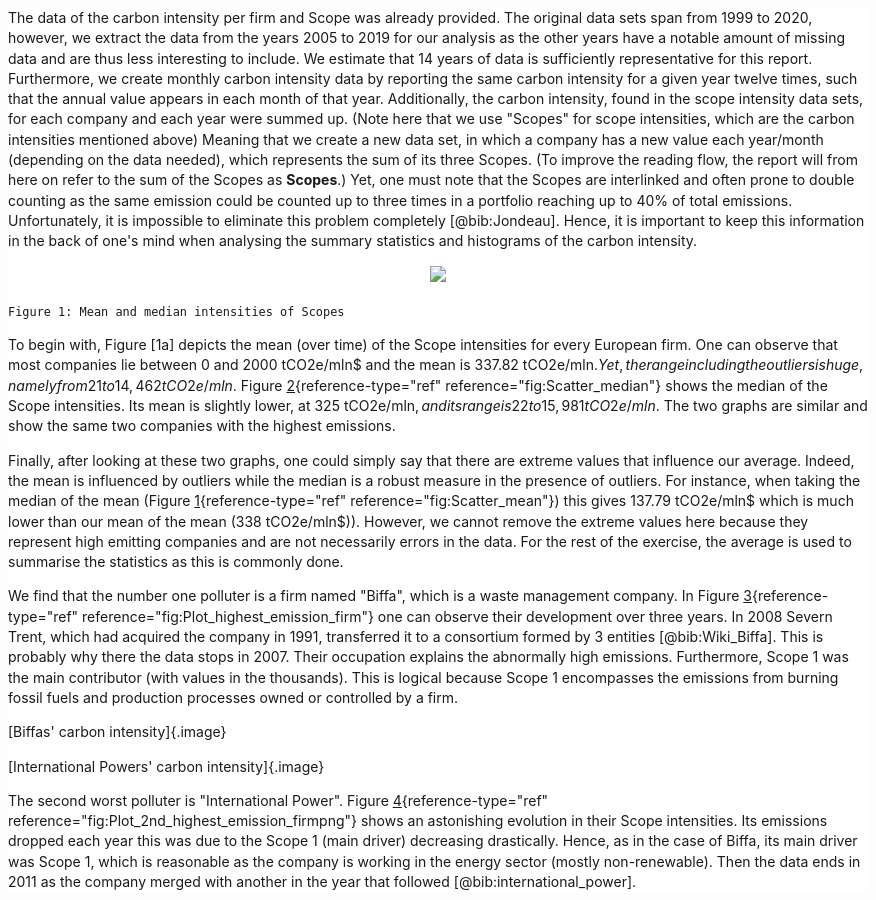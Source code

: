 The data of the carbon intensity per firm and Scope was already provided. The original data sets span from 1999 to 2020, however, we extract the data from the years 2005 to 2019 for our analysis as the other years have a notable amount of missing data and are thus less interesting to include. We estimate that 14 years of data is sufficiently representative for this report. Furthermore, we create monthly carbon intensity data by reporting the same carbon intensity for a given year twelve times, such that the annual value appears in each month of that year. Additionally, the carbon intensity, found in the scope intensity data sets, for each company and each year were summed up. (Note here that we use \"Scopes\" for scope intensities, which are the carbon intensities mentioned above) Meaning that we create a new data set, in which a company has a new value each year/month (depending on the data needed), which represents the sum of its three Scopes. (To improve the reading flow, the report will from here on refer to the sum of the Scopes as **Scopes**.) Yet, one must note that the Scopes are interlinked and often prone to double counting as the same emission could be counted up to three times in a portfolio reaching up to 40% of total emissions. Unfortunately, it is impossible to eliminate this problem completely [@bib:Jondeau]. Hence, it is important to keep this information in the back of one's mind when analysing the summary statistics and histograms of the carbon intensity.

<p align="center">
    <img src="https://user-images.githubusercontent.com/110820736/185908671-7d750c2e-4feb-4a75-bdda-2e62f430e2e2.png" width="600">
</p>

```
Figure 1: Mean and median intensities of Scopes
```

To begin with, Figure [1a] depicts the mean (over time) of the Scope intensities for every European firm. One can observe that most companies lie between 0 and 2000 tCO2e/mln$ and the mean is 337.82 tCO2e/mln$. Yet, the range including the outliers is huge, namely from 21 to 14,462 tCO2e/mln$. Figure [2](#fig:Scatter_median){reference-type="ref" reference="fig:Scatter_median"} shows the median of the Scope intensities. Its mean is slightly lower, at 325 tCO2e/mln$, and its range is 22 to 15,981 tCO2e/mln$. The two graphs are similar and show the same two companies with the highest emissions.

Finally, after looking at these two graphs, one could simply say that there are extreme values that influence our average. Indeed, the mean is influenced by outliers while the median is a robust measure in the presence of outliers. For instance, when taking the median of the mean (Figure [1](#fig:Scatter_mean){reference-type="ref" reference="fig:Scatter_mean"}) this gives 137.79 tCO2e/mln$ which is much lower than our mean of the mean (338 tCO2e/mln$)). However, we cannot remove the extreme values here because they represent high emitting companies and are not necessarily errors in the data. For the rest of the exercise, the average is used to summarise the statistics as this is commonly done.

We find that the number one polluter is a firm named \"Biffa\", which is a waste management company. In Figure [3](#fig:Plot_highest_emission_firm){reference-type="ref" reference="fig:Plot_highest_emission_firm"} one can observe their development over three years. In 2008 Severn Trent, which had acquired the company in 1991, transferred it to a consortium formed by 3 entities [@bib:Wiki_Biffa]. This is probably why there the data stops in 2007. Their occupation explains the abnormally high emissions. Furthermore, Scope 1 was the main contributor (with values in the thousands). This is logical because Scope 1 encompasses the emissions from burning fossil fuels and production processes owned or controlled by a firm.

[Biffas' carbon intensity]{.image}

[International Powers' carbon intensity]{.image}

The second worst polluter is \"International Power\". Figure [4](#fig:Plot_2nd_highest_emission_firmpng){reference-type="ref" reference="fig:Plot_2nd_highest_emission_firmpng"} shows an astonishing evolution in their Scope intensities. Its emissions dropped each year this was due to the Scope 1 (main driver) decreasing drastically. Hence, as in the case of Biffa, its main driver was Scope 1, which is reasonable as the company is working in the energy sector (mostly non-renewable). Then the data ends in 2011 as the company merged with another in the year that followed [@bib:international_power].
